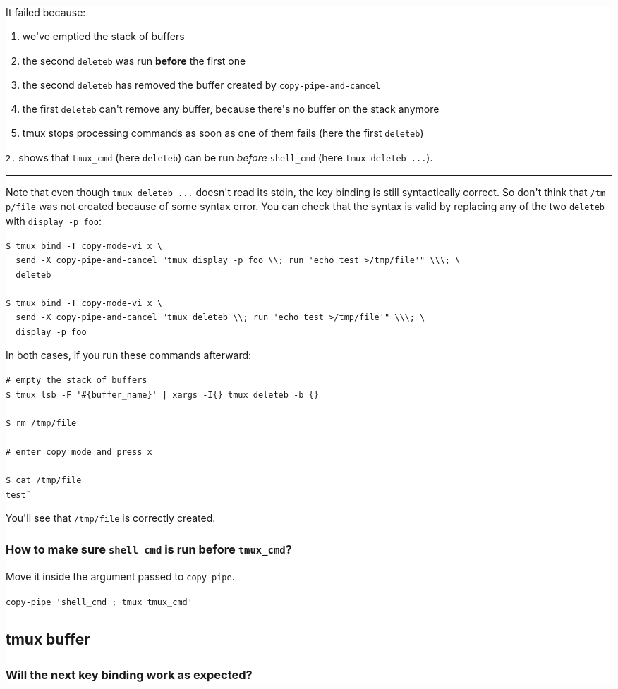 It failed because:

   1. we've emptied the stack of buffers

   2. the second `deleteb` was run **before** the first one

   3. the second `deleteb` has removed the buffer created by `copy-pipe-and-cancel`

   4. the first `deleteb` can't remove any buffer, because there's no buffer on
      the stack anymore

   5. tmux stops processing commands as soon as one of them fails (here the first `deleteb`)

`2.` shows that `tmux_cmd` (here `deleteb`) can be run *before* `shell_cmd` (here `tmux deleteb ...`).

---

Note that even though `tmux deleteb ...` doesn't read its stdin, the key binding
is still syntactically correct.
So don't think that `/tmp/file` was not created because of some syntax error.
You can  check that the syntax  is valid by  replacing any of the  two `deleteb`
with `display -p foo`:

    $ tmux bind -T copy-mode-vi x \
      send -X copy-pipe-and-cancel "tmux display -p foo \\; run 'echo test >/tmp/file'" \\\; \
      deleteb

    $ tmux bind -T copy-mode-vi x \
      send -X copy-pipe-and-cancel "tmux deleteb \\; run 'echo test >/tmp/file'" \\\; \
      display -p foo

In both cases, if you run these commands afterward:

    # empty the stack of buffers
    $ tmux lsb -F '#{buffer_name}' | xargs -I{} tmux deleteb -b {}

    $ rm /tmp/file

    # enter copy mode and press x

    $ cat /tmp/file
    test˜

You'll see that `/tmp/file` is correctly created.

### How to make sure `shell cmd` is run before `tmux_cmd`?

Move it inside the argument passed to `copy-pipe`.

    copy-pipe 'shell_cmd ; tmux tmux_cmd'

##
## tmux buffer
### Will the next key binding work as expected?
